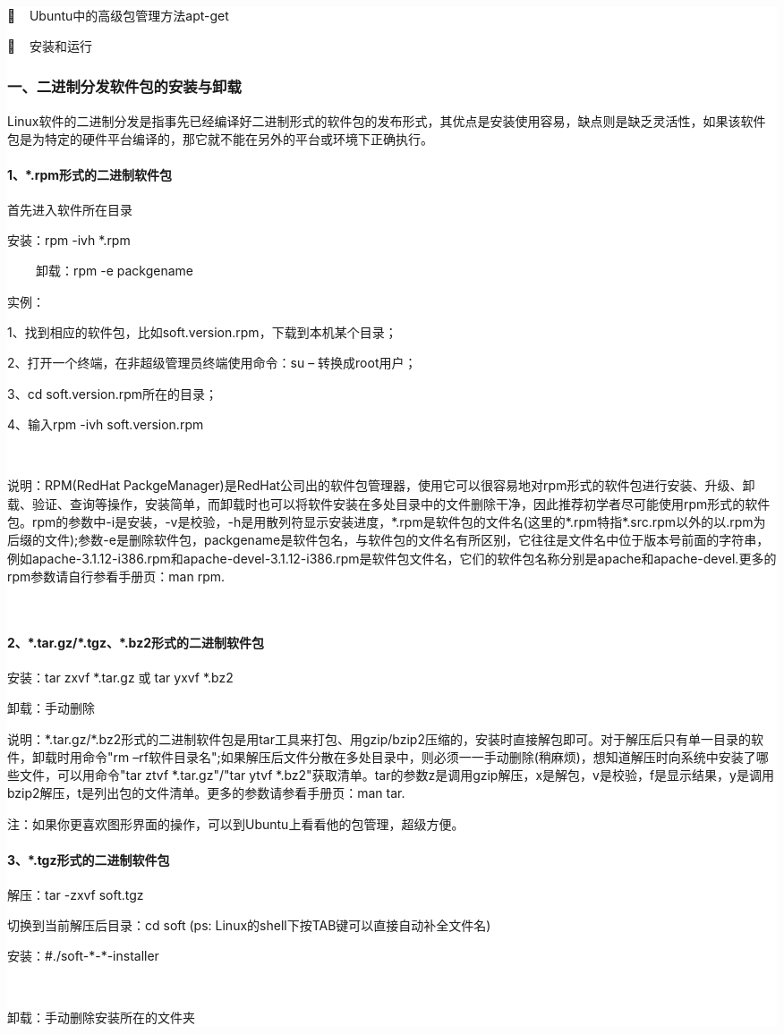      Ubuntu中的高级包管理方法apt-get 
  
     安装和运行 
  

  

### 一、二进制分发软件包的安装与卸载

 Linux软件的二进制分发是指事先已经编译好二进制形式的软件包的发布形式，其优点是安装使用容易，缺点则是缺乏灵活性，如果该软件包是为特定的硬件平台编译的，那它就不能在另外的平台或环境下正确执行。 
  

#### 1、\*.rpm形式的二进制软件包

 首先进入软件所在目录 
  
 安装：rpm -ivh \*.rpm 
  
 　　 卸载：rpm -e packgename 
  
 实例： 
  
 1、找到相应的软件包，比如soft.version.rpm，下载到本机某个目录； 
  
 2、打开一个终端，在非超级管理员终端使用命令：su – 转换成root用户； 
  
 3、cd soft.version.rpm所在的目录； 
  
 4、输入rpm -ivh soft.version.rpm 
  
   
  
 说明：RPM(RedHat PackgeManager)是RedHat公司出的软件包管理器，使用它可以很容易地对rpm形式的软件包进行安装、升级、卸载、验证、查询等操作，安装简单，而卸载时也可以将软件安装在多处目录中的文件删除干净，因此推荐初学者尽可能使用rpm形式的软件包。rpm的参数中-i是安装，-v是校验，-h是用散列符显示安装进度，\*.rpm是软件包的文件名(这里的\*.rpm特指\*.src.rpm以外的以.rpm为后缀的文件);参数-e是删除软件包，packgename是软件包名，与软件包的文件名有所区别，它往往是文件名中位于版本号前面的字符串，例如apache-3.1.12-i386.rpm和apache-devel-3.1.12-i386.rpm是软件包文件名，它们的软件包名称分别是apache和apache-devel.更多的rpm参数请自行参看手册页：man rpm. 
  
   
  

#### 2、\*.tar.gz/\*.tgz、\*.bz2形式的二进制软件包

 安装：tar zxvf \*.tar.gz 或 tar yxvf \*.bz2 
  
 卸载：手动删除 
  
 说明：\*.tar.gz/\*.bz2形式的二进制软件包是用tar工具来打包、用gzip/bzip2压缩的，安装时直接解包即可。对于解压后只有单一目录的软件，卸载时用命令"rm –rf软件目录名";如果解压后文件分散在多处目录中，则必须一一手动删除(稍麻烦)，想知道解压时向系统中安装了哪些文件，可以用命令"tar ztvf \*.tar.gz"/"tar ytvf \*.bz2"获取清单。tar的参数z是调用gzip解压，x是解包，v是校验，f是显示结果，y是调用bzip2解压，t是列出包的文件清单。更多的参数请参看手册页：man tar. 
  
 注：如果你更喜欢图形界面的操作，可以到Ubuntu上看看他的包管理，超级方便。 
  

#### 3、\*.tgz形式的二进制软件包

 解压：tar -zxvf soft.tgz 
  
 切换到当前解压后目录：cd soft (ps: Linux的shell下按TAB键可以直接自动补全文件名) 
  
 安装：#./soft-\*-\*-installer 
  
   
  
 卸载：手动删除安装所在的文件夹 
  